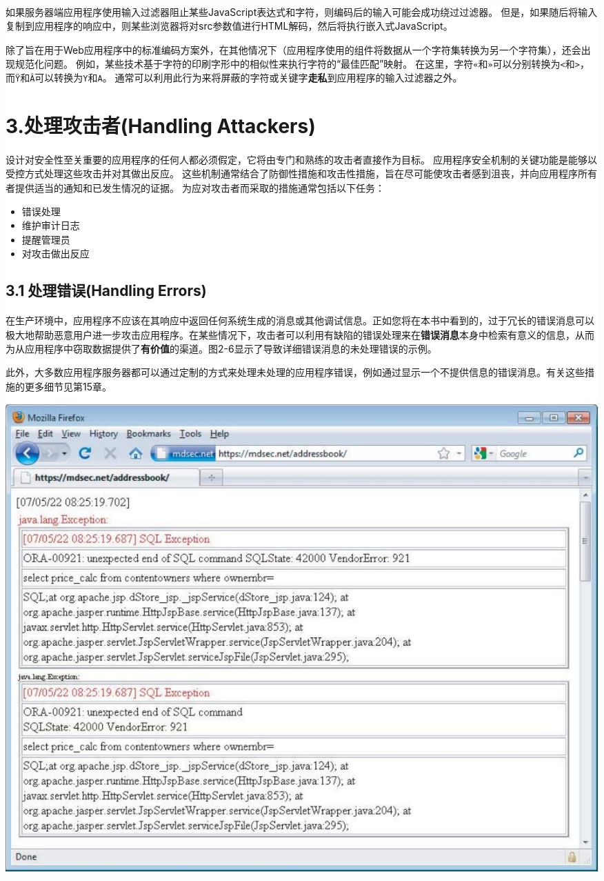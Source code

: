 ```
```

如果服务器端应用程序使用输入过滤器阻止某些JavaScript表达式和字符，则编码后的输入可能会成功绕过过滤器。 但是，如果随后将输入复制到应用程序的响应中，则某些浏览器将对src参数值进行HTML解码，然后将执行嵌入式JavaScript。

除了旨在用于Web应用程序中的标准编码方案外，在其他情况下（应用程序使用的组件将数据从一个字符集转换为另一个字符集），还会出现规范化问题。 例如，某些技术基于字符的印刷字形中的相似性来执行字符的“最佳匹配”映射。 在这里，字符`«`和`»`可以分别转换为`<`和`>`，而`Ÿ`和`Â`可以转换为`Y`和`A`。 通常可以利用此行为来将屏蔽的字符或关键字**走私**到应用程序的输入过滤器之外。

# 3.处理攻击者(Handling Attackers)

设计对安全性至关重要的应用程序的任何人都必须假定，它将由专门和熟练的攻击者直接作为目标。 应用程序安全机制的关键功能是能够以受控方式处理这些攻击并对其做出反应。 这些机制通常结合了防御性措施和攻击性措施，旨在尽可能使攻击者感到沮丧，并向应用程序所有者提供适当的通知和已发生情况的证据。 为应对攻击者而采取的措施通常包括以下任务：
- 错误处理
- 维护审计日志
- 提醒管理员
- 对攻击做出反应

## 3.1 处理错误(Handling Errors)

在生产环境中，应用程序不应该在其响应中返回任何系统生成的消息或其他调试信息。正如您将在本书中看到的，过于冗长的错误消息可以极大地帮助恶意用户进一步攻击应用程序。在某些情况下，攻击者可以利用有缺陷的错误处理来在**错误消息**本身中检索有意义的信息，从而为从应用程序中窃取数据提供了**有价值**的渠道。图2-6显示了导致详细错误消息的未处理错误的示例。

此外，大多数应用程序服务器都可以通过定制的方式来处理未处理的应用程序错误，例如通过显示一个不提供信息的错误消息。有关这些措施的更多细节见第15章。

![figure2-6](/img/web_hacking/twahh/figure2-6.jpg)
